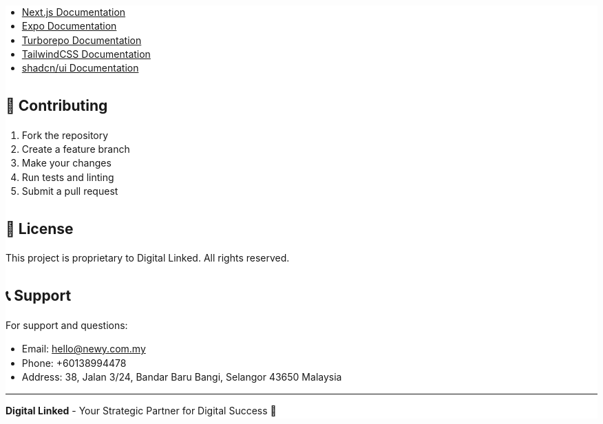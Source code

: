 - [Next.js Documentation](https://nextjs.org/docs)
- [Expo Documentation](https://docs.expo.dev/)
- [Turborepo Documentation](https://turbo.build/repo/docs)
- [TailwindCSS Documentation](https://tailwindcss.com/docs)
- [shadcn/ui Documentation](https://ui.shadcn.com/)

## 🤝 Contributing

1. Fork the repository
2. Create a feature branch
3. Make your changes
4. Run tests and linting
5. Submit a pull request

## 📄 License

This project is proprietary to Digital Linked. All rights reserved.

## 📞 Support

For support and questions:
- Email: hello@newy.com.my
- Phone: +60138994478
- Address: 38, Jalan 3/24, Bandar Baru Bangi, Selangor 43650 Malaysia

---

**Digital Linked** - Your Strategic Partner for Digital Success 🚀
